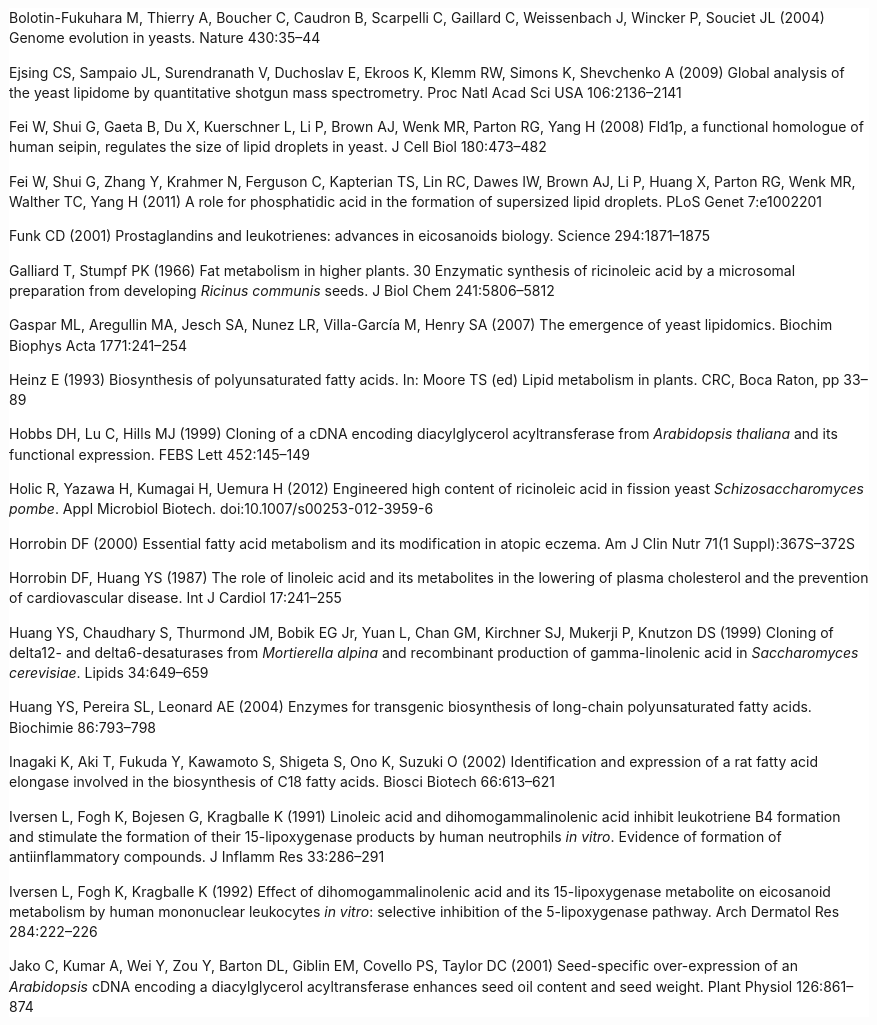 Bolotin-Fukuhara M, Thierry A, Boucher C, Caudron B, Scarpelli C, Gaillard C, Weissenbach J, Wincker P, Souciet JL (2004) Genome evolution in yeasts. Nature 430:35–44

Ejsing CS, Sampaio JL, Surendranath V, Duchoslav E, Ekroos K, Klemm RW, Simons K, Shevchenko A (2009) Global analysis of the yeast lipidome by quantitative shotgun mass spectrometry. Proc Natl Acad Sci USA 106:2136–2141

Fei W, Shui G, Gaeta B, Du X, Kuerschner L, Li P, Brown AJ, Wenk MR, Parton RG, Yang H (2008) Fld1p, a functional homologue of human seipin, regulates the size of lipid droplets in yeast. J Cell Biol 180:473–482

Fei W, Shui G, Zhang Y, Krahmer N, Ferguson C, Kapterian TS, Lin RC, Dawes IW, Brown AJ, Li P, Huang X, Parton RG, Wenk MR, Walther TC, Yang H (2011) A role for phosphatidic acid in the formation of supersized lipid droplets. PLoS Genet 7:e1002201

Funk CD (2001) Prostaglandins and leukotrienes: advances in eicosanoids biology. Science 294:1871–1875

Galliard T, Stumpf PK (1966) Fat metabolism in higher plants. 30 Enzymatic synthesis of ricinoleic acid by a microsomal preparation from developing *Ricinus communis* seeds. J Biol Chem 241:5806–5812

Gaspar ML, Aregullin MA, Jesch SA, Nunez LR, Villa-García M, Henry SA (2007) The emergence of yeast lipidomics. Biochim Biophys Acta 1771:241–254

Heinz E (1993) Biosynthesis of polyunsaturated fatty acids. In: Moore TS (ed) Lipid metabolism in plants. CRC, Boca Raton, pp 33–89

Hobbs DH, Lu C, Hills MJ (1999) Cloning of a cDNA encoding diacylglycerol acyltransferase from *Arabidopsis thaliana* and its functional expression. FEBS Lett 452:145–149

Holic R, Yazawa H, Kumagai H, Uemura H (2012) Engineered high content of ricinoleic acid in fission yeast *Schizosaccharomyces pombe*. Appl Microbiol Biotech. doi:10.1007/s00253-012-3959-6

Horrobin DF (2000) Essential fatty acid metabolism and its modification in atopic eczema. Am J Clin Nutr 71(1 Suppl):367S–372S

Horrobin DF, Huang YS (1987) The role of linoleic acid and its metabolites in the lowering of plasma cholesterol and the prevention of cardiovascular disease. Int J Cardiol 17:241–255

Huang YS, Chaudhary S, Thurmond JM, Bobik EG Jr, Yuan L, Chan GM, Kirchner SJ, Mukerji P, Knutzon DS (1999) Cloning of delta12- and delta6-desaturases from *Mortierella alpina* and recombinant production of gamma-linolenic acid in *Saccharomyces cerevisiae*. Lipids 34:649–659

Huang YS, Pereira SL, Leonard AE (2004) Enzymes for transgenic biosynthesis of long-chain polyunsaturated fatty acids. Biochimie 86:793–798

Inagaki K, Aki T, Fukuda Y, Kawamoto S, Shigeta S, Ono K, Suzuki O (2002) Identification and expression of a rat fatty acid elongase involved in the biosynthesis of C18 fatty acids. Biosci Biotech 66:613–621

Iversen L, Fogh K, Bojesen G, Kragballe K (1991) Linoleic acid and dihomogammalinolenic acid inhibit leukotriene B4 formation and stimulate the formation of their 15-lipoxygenase products by human neutrophils *in vitro*. Evidence of formation of antiinflammatory compounds. J Inflamm Res 33:286–291

Iversen L, Fogh K, Kragballe K (1992) Effect of dihomogammalinolenic acid and its 15-lipoxygenase metabolite on eicosanoid metabolism by human mononuclear leukocytes *in vitro*: selective inhibition of the 5-lipoxygenase pathway. Arch Dermatol Res 284:222–226

Jako C, Kumar A, Wei Y, Zou Y, Barton DL, Giblin EM, Covello PS, Taylor DC (2001) Seed-specific over-expression of an *Arabidopsis* cDNA encoding a diacylglycerol acyltransferase enhances seed oil content and seed weight. Plant Physiol 126:861–874
